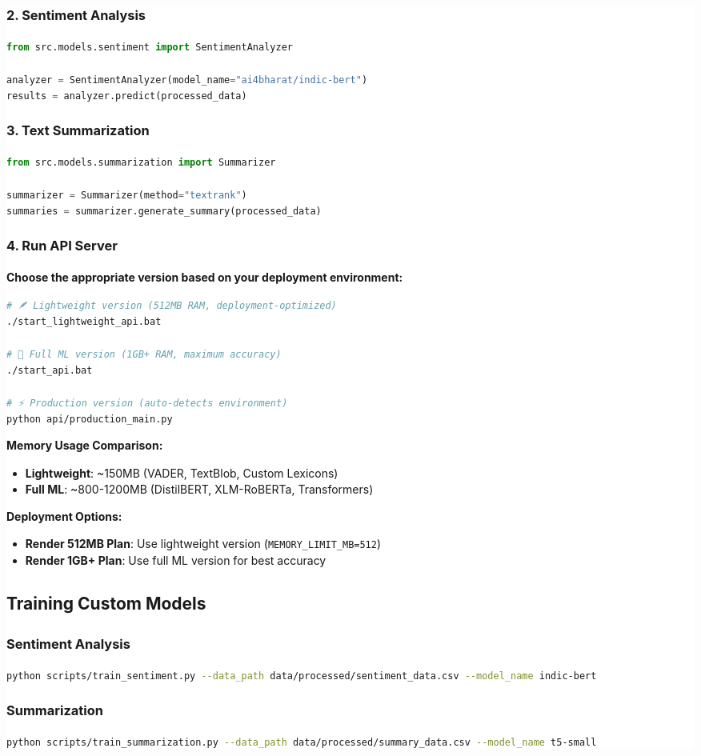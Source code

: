 ### 2. Sentiment Analysis
```python
from src.models.sentiment import SentimentAnalyzer

analyzer = SentimentAnalyzer(model_name="ai4bharat/indic-bert")
results = analyzer.predict(processed_data)
```

### 3. Text Summarization
```python
from src.models.summarization import Summarizer

summarizer = Summarizer(method="textrank")
summaries = summarizer.generate_summary(processed_data)
```

### 4. Run API Server

**Choose the appropriate version based on your deployment environment:**

```bash
# 🪶 Lightweight version (512MB RAM, deployment-optimized)
./start_lightweight_api.bat

# 🚀 Full ML version (1GB+ RAM, maximum accuracy)
./start_api.bat

# ⚡ Production version (auto-detects environment)
python api/production_main.py
```

**Memory Usage Comparison:**
- **Lightweight**: ~150MB (VADER, TextBlob, Custom Lexicons)
- **Full ML**: ~800-1200MB (DistilBERT, XLM-RoBERTa, Transformers)

**Deployment Options:**
- **Render 512MB Plan**: Use lightweight version (`MEMORY_LIMIT_MB=512`)
- **Render 1GB+ Plan**: Use full ML version for best accuracy

## Training Custom Models

### Sentiment Analysis
```bash
python scripts/train_sentiment.py --data_path data/processed/sentiment_data.csv --model_name indic-bert
```

### Summarization
```bash
python scripts/train_summarization.py --data_path data/processed/summary_data.csv --model_name t5-small
```

